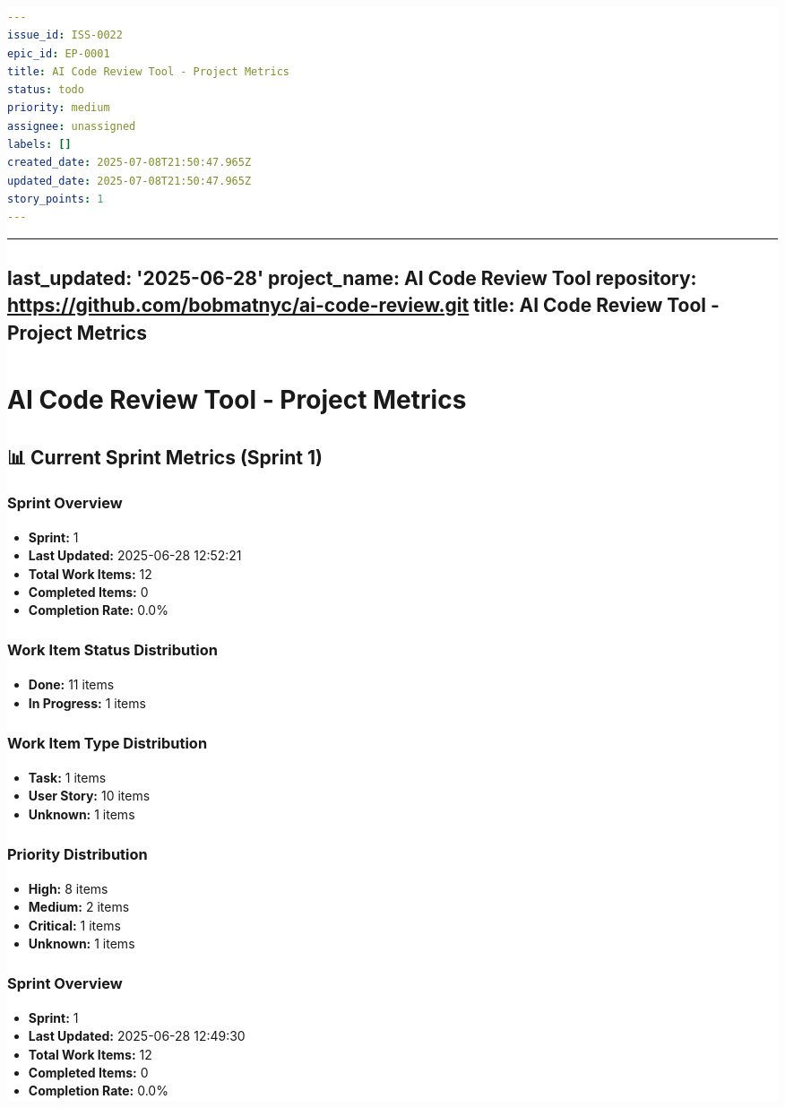 ```yaml
---
issue_id: ISS-0022
epic_id: EP-0001
title: AI Code Review Tool - Project Metrics
status: todo
priority: medium
assignee: unassigned
labels: []
created_date: 2025-07-08T21:50:47.965Z
updated_date: 2025-07-08T21:50:47.965Z
story_points: 1
---
```


---
last_updated: '2025-06-28'
project_name: AI Code Review Tool
repository: https://github.com/bobmatnyc/ai-code-review.git
title: AI Code Review Tool - Project Metrics
---

# AI Code Review Tool - Project Metrics

## 📊 Current Sprint Metrics (Sprint 1)

### Sprint Overview
- **Sprint:** 1
- **Last Updated:** 2025-06-28 12:52:21
- **Total Work Items:** 12
- **Completed Items:** 0
- **Completion Rate:** 0.0%

### Work Item Status Distribution
- **Done:** 11 items
- **In Progress:** 1 items

### Work Item Type Distribution
- **Task:** 1 items
- **User Story:** 10 items
- **Unknown:** 1 items

### Priority Distribution
- **High:** 8 items
- **Medium:** 2 items
- **Critical:** 1 items
- **Unknown:** 1 items

### Sprint Overview
- **Sprint:** 1
- **Last Updated:** 2025-06-28 12:49:30
- **Total Work Items:** 12
- **Completed Items:** 0
- **Completion Rate:** 0.0%
